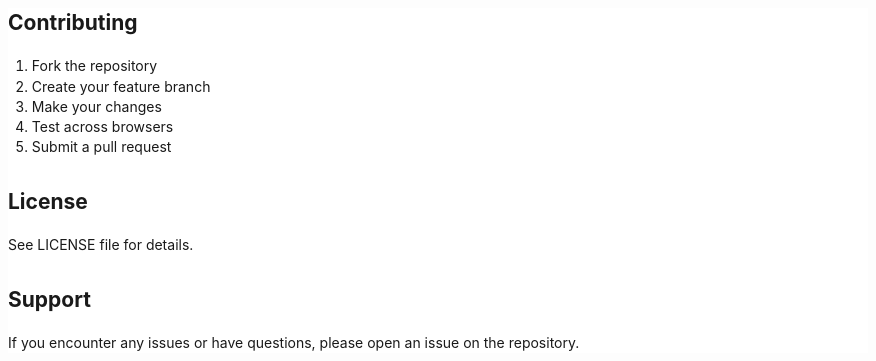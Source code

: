 ## Contributing

1. Fork the repository
2. Create your feature branch
3. Make your changes
4. Test across browsers
5. Submit a pull request

## License

See LICENSE file for details.

## Support

If you encounter any issues or have questions, please open an issue on the repository.